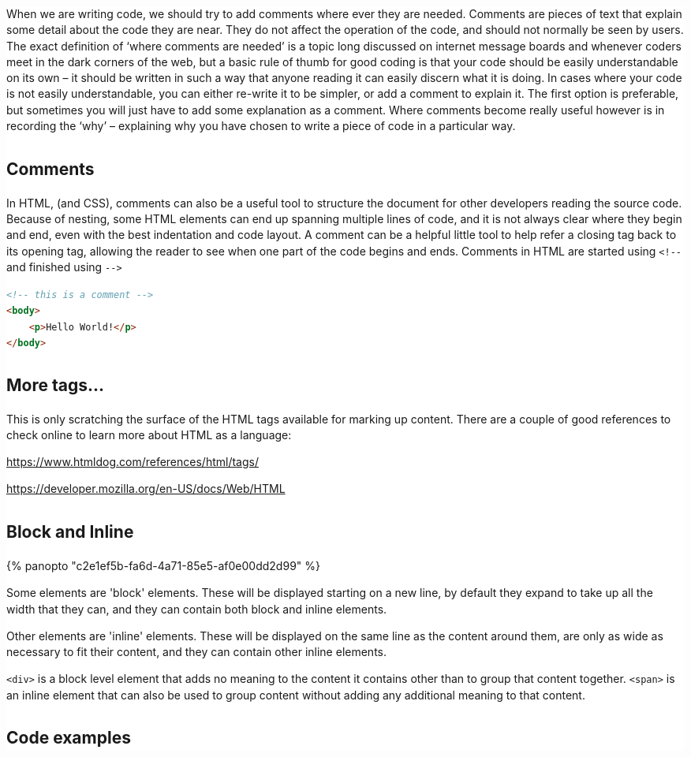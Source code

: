 When we are writing code, we should try to add comments where ever they are needed. Comments are pieces of text that explain some detail about the code they are near. They do not affect the operation of the code, and should not normally be seen by users. The exact definition of ‘where comments are needed’ is a topic long discussed on internet message boards and whenever coders meet in the dark corners of the web, but a basic rule of thumb for good coding is that your code should be easily understandable on its own – it should be written in such a way that anyone reading it can easily discern what it is doing. In cases where your code is not easily understandable, you can either re-write it to be simpler, or add a comment to explain it. The first option is preferable, but sometimes you will just have to add some explanation as a comment. Where comments become really useful however is in recording the ‘why’ – explaining why you have chosen to write a piece of code in a particular way.

## Comments

In HTML, (and CSS), comments can also be a useful tool to structure the document for other developers reading the source code. Because of nesting, some HTML elements can end up spanning multiple lines of code, and it is not always clear where they begin and end, even with the best indentation and code layout. A comment can be a helpful little tool to help refer a closing tag back to its opening tag, allowing the reader to see when one part of the code begins and ends.
Comments in HTML are started using `<!--` and finished using `-->`

```html
<!-- this is a comment -->
<body>
    <p>Hello World!</p>
</body>
```

## More tags...

This is only scratching the surface of the HTML tags available for marking up content. There are a couple of good references to check online to learn more about HTML as a language:

https://www.htmldog.com/references/html/tags/

https://developer.mozilla.org/en-US/docs/Web/HTML

## Block and Inline

{% panopto "c2e1ef5b-fa6d-4a71-85e5-af0e00dd2d99" %}

Some elements are 'block' elements. These will be displayed starting on a new line, by default they expand to take up all the width that they can, and they can contain both block and inline elements.

Other elements are 'inline' elements. These will be displayed on the same line as the content around them, are only as wide as necessary to fit their content, and they can contain other inline elements.

`<div>` is a block level element that adds no meaning to the content it contains other than to group that content together. `<span>` is an inline element that can also be used to group content without adding any additional meaning to that content.

## Code examples
